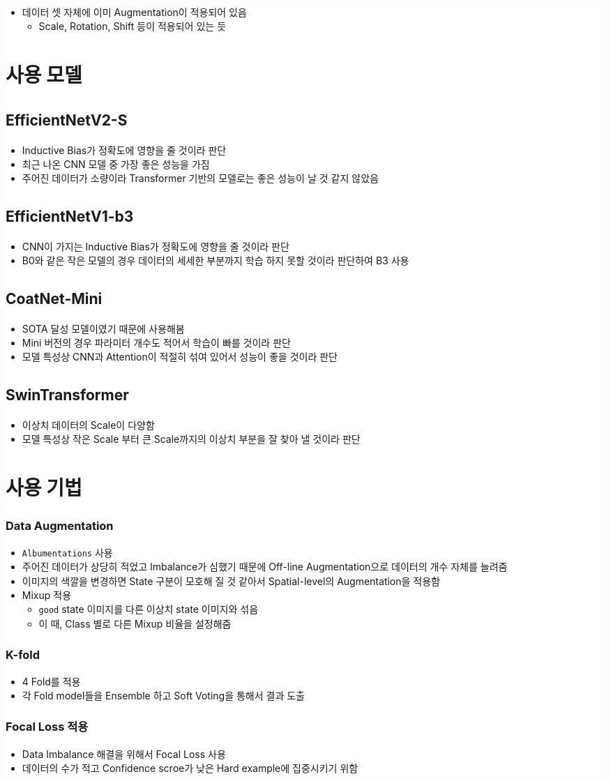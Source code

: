 - 데이터 셋 자체에 이미 Augmentation이 적용되어 있음
    - Scale, Rotation, Shift 등이 적용되어 있는 듯

# 사용 모델


## EfficientNetV2-S

- Inductive Bias가 정확도에 영향을 줄 것이라 판단
- 최근 나온 CNN 모델 중 가장 좋은 성능을 가짐
- 주어진 데이터가 소량이라 Transformer 기반의 모델로는 좋은 성능이 날 것 같지 않았음

## EfficientNetV1-b3

- CNN이 가지는 Inductive Bias가 정확도에 영향을 줄 것이라 판단
- B0와 같은 작은 모델의 경우 데이터의 세세한 부분까지 학습 하지 못할 것이라 판단하여 B3 사용

## CoatNet-Mini

- SOTA 달성 모델이였기 때문에 사용해봄
- Mini 버전의 경우 파라미터 개수도 적어서 학습이 빠를 것이라 판단
- 모델 특성상 CNN과 Attention이 적절히 섞여 있어서 성능이 좋을 것이라 판단

## SwinTransformer

- 이상치 데이터의 Scale이 다양함
- 모델 특성상 작은 Scale 부터 큰 Scale까지의 이상치 부분을 잘 찾아 낼 것이라 판단

# 사용 기법


### Data Augmentation

- `Albumentations` 사용
- 주어진 데이터가 상당히 적었고 Imbalance가 심했기 때문에 Off-line Augmentation으로 데이터의 개수 자체를 늘려줌
- 이미지의 색깔을 변경하면 State 구분이 모호해 질 것 같아서 Spatial-level의 Augmentation을 적용함
- Mixup 적용
    - `good` state 이미지를 다른 이상치 state 이미지와 섞음
    - 이 때, Class 별로 다른 Mixup 비율을 설정해줌

### K-fold

- 4 Fold를 적용
- 각 Fold model들을 Ensemble 하고 Soft Voting을 통해서 결과 도출

### Focal Loss 적용

- Data Imbalance 해결을 위해서 Focal Loss 사용
- 데이터의 수가 적고 Confidence scroe가 낮은 Hard example에 집중시키기 위함
